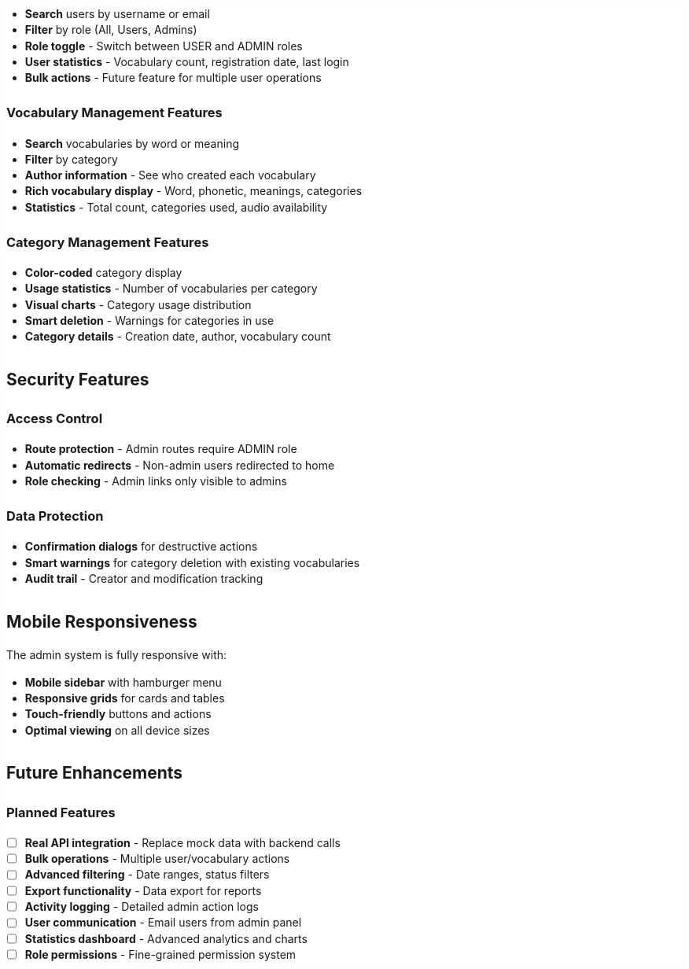 - **Search** users by username or email
- **Filter** by role (All, Users, Admins)
- **Role toggle** - Switch between USER and ADMIN roles
- **User statistics** - Vocabulary count, registration date, last login
- **Bulk actions** - Future feature for multiple user operations

### Vocabulary Management Features

- **Search** vocabularies by word or meaning
- **Filter** by category
- **Author information** - See who created each vocabulary
- **Rich vocabulary display** - Word, phonetic, meanings, categories
- **Statistics** - Total count, categories used, audio availability

### Category Management Features

- **Color-coded** category display
- **Usage statistics** - Number of vocabularies per category
- **Visual charts** - Category usage distribution
- **Smart deletion** - Warnings for categories in use
- **Category details** - Creation date, author, vocabulary count

## Security Features

### Access Control

- **Route protection** - Admin routes require ADMIN role
- **Automatic redirects** - Non-admin users redirected to home
- **Role checking** - Admin links only visible to admins

### Data Protection

- **Confirmation dialogs** for destructive actions
- **Smart warnings** for category deletion with existing vocabularies
- **Audit trail** - Creator and modification tracking

## Mobile Responsiveness

The admin system is fully responsive with:

- **Mobile sidebar** with hamburger menu
- **Responsive grids** for cards and tables
- **Touch-friendly** buttons and actions
- **Optimal viewing** on all device sizes

## Future Enhancements

### Planned Features

- [ ] **Real API integration** - Replace mock data with backend calls
- [ ] **Bulk operations** - Multiple user/vocabulary actions
- [ ] **Advanced filtering** - Date ranges, status filters
- [ ] **Export functionality** - Data export for reports
- [ ] **Activity logging** - Detailed admin action logs
- [ ] **User communication** - Email users from admin panel
- [ ] **Statistics dashboard** - Advanced analytics and charts
- [ ] **Role permissions** - Fine-grained permission system
